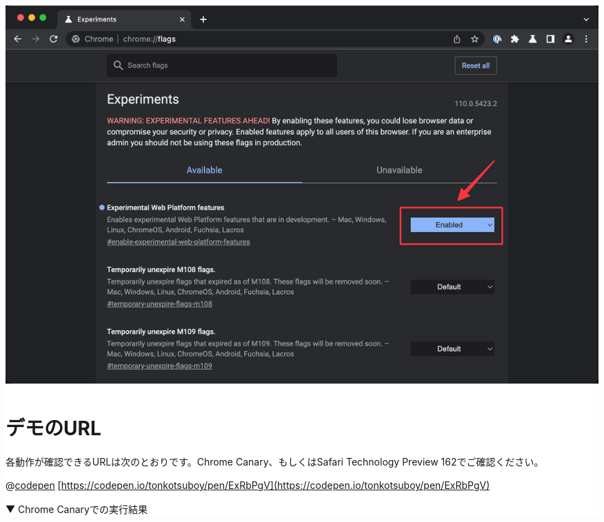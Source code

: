 ![](/images/css-nesting-module/flags.png)

# デモのURL

各動作が確認できるURLは次のとおりです。Chrome Canary、もしくはSafari Technology Preview 162でご確認ください。

@[codepen](https://codepen.io/tonkotsuboy/pen/ExRbPgV)
[https://codepen.io/tonkotsuboy/pen/ExRbPgV](https://codepen.io/tonkotsuboy/pen/ExRbPgV)

▼ Chrome Canaryでの実行結果

